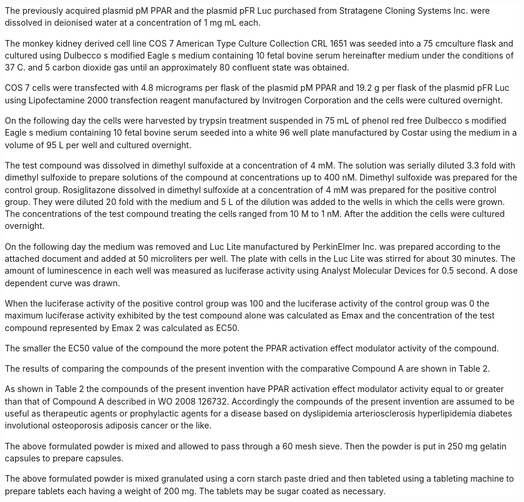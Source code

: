 The previously acquired plasmid pM PPAR and the plasmid pFR Luc purchased from Stratagene Cloning Systems Inc. were dissolved in deionised water at a concentration of 1 mg mL each.

The monkey kidney derived cell line COS 7 American Type Culture Collection CRL 1651 was seeded into a 75 cmculture flask and cultured using Dulbecco s modified Eagle s medium containing 10 fetal bovine serum hereinafter medium under the conditions of 37 C. and 5 carbon dioxide gas until an approximately 80 confluent state was obtained.

COS 7 cells were transfected with 4.8 micrograms per flask of the plasmid pM PPAR and 19.2 g per flask of the plasmid pFR Luc using Lipofectamine 2000 transfection reagent manufactured by Invitrogen Corporation and the cells were cultured overnight.

On the following day the cells were harvested by trypsin treatment suspended in 75 mL of phenol red free Dulbecco s modified Eagle s medium containing 10 fetal bovine serum seeded into a white 96 well plate manufactured by Costar using the medium in a volume of 95 L per well and cultured overnight.

The test compound was dissolved in dimethyl sulfoxide at a concentration of 4 mM. The solution was serially diluted 3.3 fold with dimethyl sulfoxide to prepare solutions of the compound at concentrations up to 400 nM. Dimethyl sulfoxide was prepared for the control group. Rosiglitazone dissolved in dimethyl sulfoxide at a concentration of 4 mM was prepared for the positive control group. They were diluted 20 fold with the medium and 5 L of the dilution was added to the wells in which the cells were grown. The concentrations of the test compound treating the cells ranged from 10 M to 1 nM. After the addition the cells were cultured overnight.

On the following day the medium was removed and Luc Lite manufactured by PerkinElmer Inc. was prepared according to the attached document and added at 50 microliters per well. The plate with cells in the Luc Lite was stirred for about 30 minutes. The amount of luminescence in each well was measured as luciferase activity using Analyst Molecular Devices for 0.5 second. A dose dependent curve was drawn.

When the luciferase activity of the positive control group was 100 and the luciferase activity of the control group was 0 the maximum luciferase activity exhibited by the test compound alone was calculated as Emax and the concentration of the test compound represented by Emax 2 was calculated as EC50.

The smaller the EC50 value of the compound the more potent the PPAR activation effect modulator activity of the compound.

The results of comparing the compounds of the present invention with the comparative Compound A are shown in Table 2.

As shown in Table 2 the compounds of the present invention have PPAR activation effect modulator activity equal to or greater than that of Compound A described in WO 2008 126732. Accordingly the compounds of the present invention are assumed to be useful as therapeutic agents or prophylactic agents for a disease based on dyslipidemia arteriosclerosis hyperlipidemia diabetes involutional osteoporosis adiposis cancer or the like.

The above formulated powder is mixed and allowed to pass through a 60 mesh sieve. Then the powder is put in 250 mg gelatin capsules to prepare capsules.

The above formulated powder is mixed granulated using a corn starch paste dried and then tableted using a tableting machine to prepare tablets each having a weight of 200 mg. The tablets may be sugar coated as necessary.
